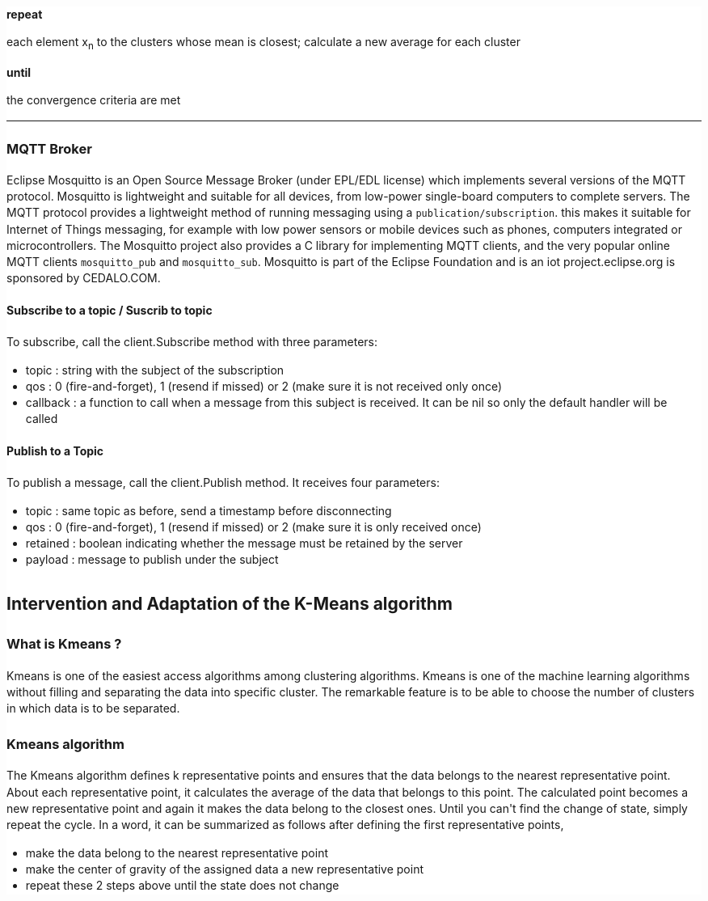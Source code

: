 **repeat**

each element x<sub>n</sub> to the clusters whose mean is closest; calculate a
new average for each cluster

**until**

the convergence criteria are met
______________________________________________________________________________


### MQTT Broker

Eclipse Mosquitto is an Open Source Message Broker (under EPL/EDL license) which
implements several versions of the MQTT protocol. Mosquitto is lightweight and suitable for all
devices, from low-power single-board computers to complete servers.
The MQTT protocol provides a lightweight method of running messaging using a
`publication/subscription`. this makes it suitable for Internet of Things messaging, for example with
low power sensors or mobile devices such as phones, computers
integrated or microcontrollers.
The Mosquitto project also provides a C library for implementing MQTT clients,
and the very popular online MQTT clients `mosquitto_pub` and `mosquitto_sub`.
Mosquitto is part of the Eclipse Foundation and is an iot project.eclipse.org is sponsored by
CEDALO.COM.

#### Subscribe to a topic / Suscrib to topic
To subscribe, call the client.Subscribe method with three parameters:

- topic : string with the subject of the subscription
- qos : 0 (fire-and-forget), 1 (resend if missed) or 2 (make sure it is not received
only once)
- callback : a function to call when a message from this subject is received. It can be nil
so only the default handler will be called

#### Publish to a Topic
To publish a message, call the client.Publish method. It receives four parameters:

- topic : same topic as before, send a timestamp before disconnecting
- qos : 0 (fire-and-forget), 1 (resend if missed) or 2 (make sure it is only received once)
- retained : boolean indicating whether the message must be retained by the server
- payload : message to publish under the subject

## Intervention and Adaptation of the K-Means algorithm
### What is Kmeans ?
Kmeans is one of the easiest access algorithms among clustering algorithms. Kmeans
is one of the machine learning algorithms without filling and separating the data into
specific cluster. The remarkable feature is to be able to choose the number of clusters in
which data is to be separated.

### Kmeans algorithm
The Kmeans algorithm defines k representative points and ensures that the data belongs to the
nearest representative point. About each representative point, it calculates the average of the
data that belongs to this point. The calculated point becomes a new representative point and
again it makes the data belong to the closest ones. Until you can't find the
change of state, simply repeat the cycle.
In a word, it can be summarized as follows after defining the first representative points,
- make the data belong to the nearest representative point
- make the center of gravity of the assigned data a new representative point
- repeat these 2 steps above until the state does not change
